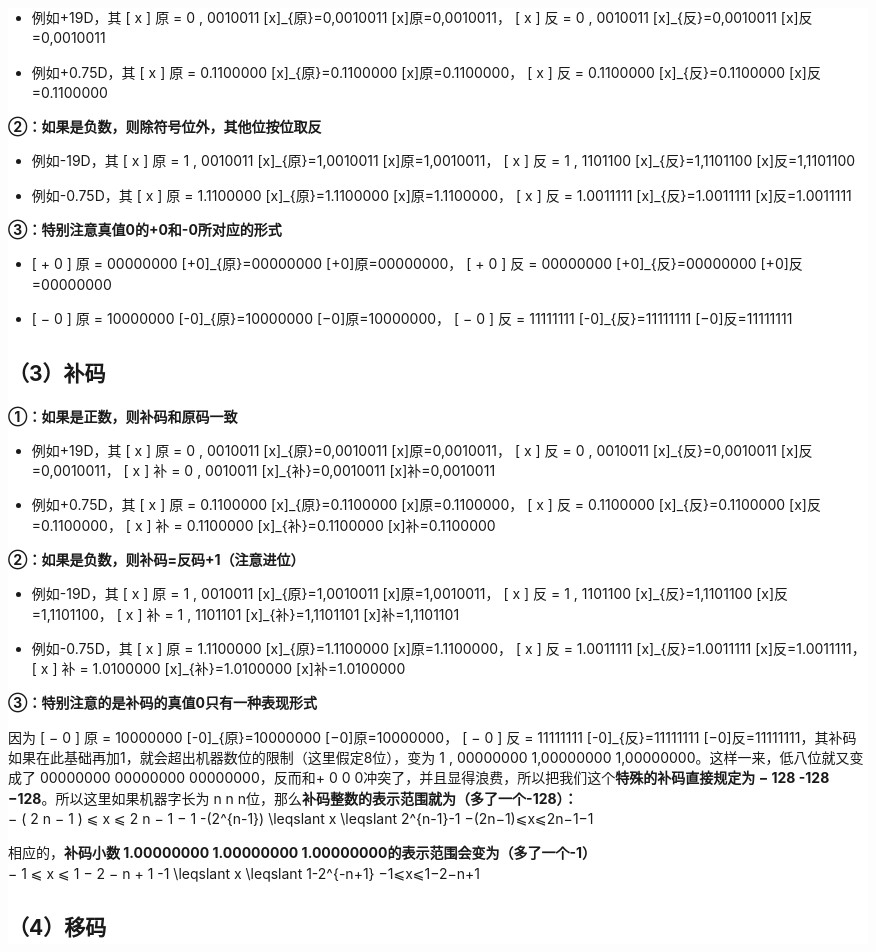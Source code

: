 - 例如+19D，其 \[ x \] 原 = 0 , 0010011 \[x\]\_\{原\}=0,0010011 \[x\]原​\=0,0010011， \[ x \] 反 = 0 , 0010011 \[x\]\_\{反\}=0,0010011 \[x\]反​\=0,0010011

- 例如+0.75D，其 \[ x \] 原 = 0.1100000 \[x\]\_\{原\}=0.1100000 \[x\]原​\=0.1100000， \[ x \] 反 = 0.1100000 \[x\]\_\{反\}=0.1100000 \[x\]反​\=0.1100000

**②：如果是负数，则除符号位外，其他位按位取反**

- 例如-19D，其 \[ x \] 原 = 1 , 0010011 \[x\]\_\{原\}=1,0010011 \[x\]原​\=1,0010011， \[ x \] 反 = 1 , 1101100 \[x\]\_\{反\}=1,1101100 \[x\]反​\=1,1101100

- 例如-0.75D，其 \[ x \] 原 = 1.1100000 \[x\]\_\{原\}=1.1100000 \[x\]原​\=1.1100000， \[ x \] 反 = 1.0011111 \[x\]\_\{反\}=1.0011111 \[x\]反​\=1.0011111

**③：特别注意真值0的+0和-0所对应的形式**

- \[ + 0 \] 原 = 00000000 \[+0\]\_\{原\}=00000000 \[+0\]原​\=00000000， \[ + 0 \] 反 = 00000000 \[+0\]\_\{反\}=00000000 \[+0\]反​\=00000000

- \[ − 0 \] 原 = 10000000 \[-0\]\_\{原\}=10000000 \[−0\]原​\=10000000， \[ − 0 \] 反 = 11111111 \[-0\]\_\{反\}=11111111 \[−0\]反​\=11111111

## （3）补码

**①：如果是正数，则补码和原码一致**

- 例如+19D，其 \[ x \] 原 = 0 , 0010011 \[x\]\_\{原\}=0,0010011 \[x\]原​\=0,0010011， \[ x \] 反 = 0 , 0010011 \[x\]\_\{反\}=0,0010011 \[x\]反​\=0,0010011， \[ x \] 补 = 0 , 0010011 \[x\]\_\{补\}=0,0010011 \[x\]补​\=0,0010011

- 例如+0.75D，其 \[ x \] 原 = 0.1100000 \[x\]\_\{原\}=0.1100000 \[x\]原​\=0.1100000， \[ x \] 反 = 0.1100000 \[x\]\_\{反\}=0.1100000 \[x\]反​\=0.1100000， \[ x \] 补 = 0.1100000 \[x\]\_\{补\}=0.1100000 \[x\]补​\=0.1100000

**②：如果是负数，则补码=反码+1（注意进位）**

- 例如-19D，其 \[ x \] 原 = 1 , 0010011 \[x\]\_\{原\}=1,0010011 \[x\]原​\=1,0010011， \[ x \] 反 = 1 , 1101100 \[x\]\_\{反\}=1,1101100 \[x\]反​\=1,1101100， \[ x \] 补 = 1 , 1101101 \[x\]\_\{补\}=1,1101101 \[x\]补​\=1,1101101

- 例如-0.75D，其 \[ x \] 原 = 1.1100000 \[x\]\_\{原\}=1.1100000 \[x\]原​\=1.1100000， \[ x \] 反 = 1.0011111 \[x\]\_\{反\}=1.0011111 \[x\]反​\=1.0011111， \[ x \] 补 = 1.0100000 \[x\]\_\{补\}=1.0100000 \[x\]补​\=1.0100000

**③：特别注意的是补码的真值0只有一种表现形式**

因为 \[ − 0 \] 原 = 10000000 \[-0\]\_\{原\}=10000000 \[−0\]原​\=10000000， \[ − 0 \] 反 = 11111111 \[-0\]\_\{反\}=11111111 \[−0\]反​\=11111111，其补码如果在此基础再加1，就会超出机器数位的限制（这里假定8位），变为 1 , 00000000 1,00000000 1,00000000。这样一来，低八位就又变成了 00000000 00000000 00000000，反而和+ 0 0 0冲突了，并且显得浪费，所以把我们这个**特殊的补码直接规定为 − 128 \-128 −128**。所以这里如果机器字长为 n n n位，那么**补码整数的表示范围就为（多了一个-128）：**  
− \( 2 n − 1 \) ⩽ x ⩽ 2 n − 1 − 1 \-\(2\^\{n-1\}\) \\leqslant x \\leqslant 2\^\{n-1\}-1 −\(2n−1\)⩽x⩽2n−1−1

相应的，**补码小数 1.00000000 1.00000000 1.00000000的表示范围会变为（多了一个-1）**  
− 1 ⩽ x ⩽ 1 − 2 − n + 1 \-1 \\leqslant x \\leqslant 1-2\^\{-n+1\} −1⩽x⩽1−2−n+1

## （4）移码
